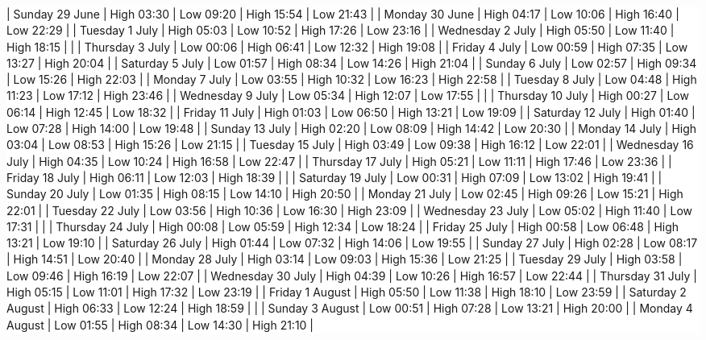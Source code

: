 | Sunday 29 June | High 03:30 | Low 09:20 | High 15:54 | Low 21:43 | 
| Monday 30 June | High 04:17 | Low 10:06 | High 16:40 | Low 22:29 | 
| Tuesday 1 July | High 05:03 | Low 10:52 | High 17:26 | Low 23:16 | 
| Wednesday 2 July | High 05:50 | Low 11:40 | High 18:15 |  | 
| Thursday 3 July | Low 00:06 | High 06:41 | Low 12:32 | High 19:08 | 
| Friday 4 July | Low 00:59 | High 07:35 | Low 13:27 | High 20:04 | 
| Saturday 5 July | Low 01:57 | High 08:34 | Low 14:26 | High 21:04 | 
| Sunday 6 July | Low 02:57 | High 09:34 | Low 15:26 | High 22:03 | 
| Monday 7 July | Low 03:55 | High 10:32 | Low 16:23 | High 22:58 | 
| Tuesday 8 July | Low 04:48 | High 11:23 | Low 17:12 | High 23:46 | 
| Wednesday 9 July | Low 05:34 | High 12:07 | Low 17:55 |  | 
| Thursday 10 July | High 00:27 | Low 06:14 | High 12:45 | Low 18:32 | 
| Friday 11 July | High 01:03 | Low 06:50 | High 13:21 | Low 19:09 | 
| Saturday 12 July | High 01:40 | Low 07:28 | High 14:00 | Low 19:48 | 
| Sunday 13 July | High 02:20 | Low 08:09 | High 14:42 | Low 20:30 | 
| Monday 14 July | High 03:04 | Low 08:53 | High 15:26 | Low 21:15 | 
| Tuesday 15 July | High 03:49 | Low 09:38 | High 16:12 | Low 22:01 | 
| Wednesday 16 July | High 04:35 | Low 10:24 | High 16:58 | Low 22:47 | 
| Thursday 17 July | High 05:21 | Low 11:11 | High 17:46 | Low 23:36 | 
| Friday 18 July | High 06:11 | Low 12:03 | High 18:39 |  | 
| Saturday 19 July | Low 00:31 | High 07:09 | Low 13:02 | High 19:41 | 
| Sunday 20 July | Low 01:35 | High 08:15 | Low 14:10 | High 20:50 | 
| Monday 21 July | Low 02:45 | High 09:26 | Low 15:21 | High 22:01 | 
| Tuesday 22 July | Low 03:56 | High 10:36 | Low 16:30 | High 23:09 | 
| Wednesday 23 July | Low 05:02 | High 11:40 | Low 17:31 |  | 
| Thursday 24 July | High 00:08 | Low 05:59 | High 12:34 | Low 18:24 | 
| Friday 25 July | High 00:58 | Low 06:48 | High 13:21 | Low 19:10 | 
| Saturday 26 July | High 01:44 | Low 07:32 | High 14:06 | Low 19:55 | 
| Sunday 27 July | High 02:28 | Low 08:17 | High 14:51 | Low 20:40 | 
| Monday 28 July | High 03:14 | Low 09:03 | High 15:36 | Low 21:25 | 
| Tuesday 29 July | High 03:58 | Low 09:46 | High 16:19 | Low 22:07 | 
| Wednesday 30 July | High 04:39 | Low 10:26 | High 16:57 | Low 22:44 | 
| Thursday 31 July | High 05:15 | Low 11:01 | High 17:32 | Low 23:19 | 
| Friday 1 August | High 05:50 | Low 11:38 | High 18:10 | Low 23:59 | 
| Saturday 2 August | High 06:33 | Low 12:24 | High 18:59 |  | 
| Sunday 3 August | Low 00:51 | High 07:28 | Low 13:21 | High 20:00 | 
| Monday 4 August | Low 01:55 | High 08:34 | Low 14:30 | High 21:10 | 